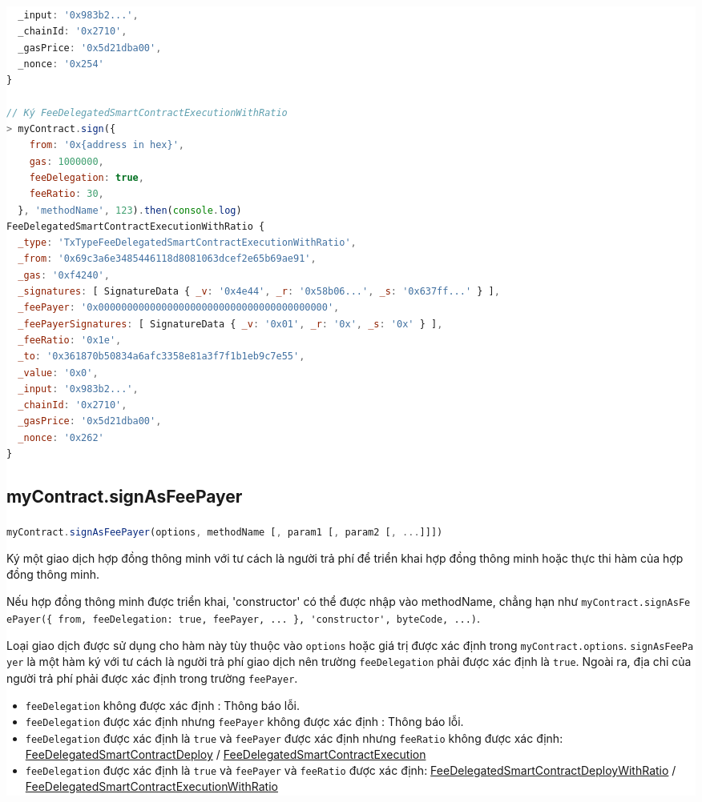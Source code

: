 ```javascript
  _input: '0x983b2...',
  _chainId: '0x2710',
  _gasPrice: '0x5d21dba00',
  _nonce: '0x254'
}

// Ký FeeDelegatedSmartContractExecutionWithRatio
> myContract.sign({
    from: '0x{address in hex}',
    gas: 1000000,
    feeDelegation: true,
    feeRatio: 30,
  }, 'methodName', 123).then(console.log)
FeeDelegatedSmartContractExecutionWithRatio {
  _type: 'TxTypeFeeDelegatedSmartContractExecutionWithRatio',
  _from: '0x69c3a6e3485446118d8081063dcef2e65b69ae91',
  _gas: '0xf4240',
  _signatures: [ SignatureData { _v: '0x4e44', _r: '0x58b06...', _s: '0x637ff...' } ],
  _feePayer: '0x0000000000000000000000000000000000000000',
  _feePayerSignatures: [ SignatureData { _v: '0x01', _r: '0x', _s: '0x' } ],
  _feeRatio: '0x1e',
  _to: '0x361870b50834a6afc3358e81a3f7f1b1eb9c7e55',
  _value: '0x0',
  _input: '0x983b2...',
  _chainId: '0x2710',
  _gasPrice: '0x5d21dba00',
  _nonce: '0x262'
}
```

## myContract.signAsFeePayer <a href="#mycontract-signasfeepayer" id="mycontract-signasfeepayer"></a>

```javascript
myContract.signAsFeePayer(options, methodName [, param1 [, param2 [, ...]]])
```

Ký một giao dịch hợp đồng thông minh với tư cách là người trả phí để triển khai hợp đồng thông minh hoặc thực thi hàm của hợp đồng thông minh.

Nếu hợp đồng thông minh được triển khai, 'constructor' có thể được nhập vào methodName, chẳng hạn như `myContract.signAsFeePayer({ from, feeDelegation: true, feePayer, ... }, 'constructor', byteCode, ...)`.

Loại giao dịch được sử dụng cho hàm này tùy thuộc vào `options` hoặc giá trị được xác định trong `myContract.options`. `signAsFeePayer` là một hàm ký với tư cách là người trả phí giao dịch nên trường `feeDelegation` phải được xác định là `true`. Ngoài ra, địa chỉ của người trả phí phải được xác định trong trường `feePayer`.

* `feeDelegation` không được xác định : Thông báo lỗi.
* `feeDelegation` được xác định nhưng `feePayer` không được xác định : Thông báo lỗi.
* `feeDelegation` được xác định là `true` và `feePayer` được xác định nhưng `feeRatio` không được xác định: [FeeDelegatedSmartContractDeploy](caver.transaction/fee-delegation.md#feedelegatedsmartcontractdeploy) / [FeeDelegatedSmartContractExecution](caver.transaction/fee-delegation.md#feedelegatedsmartcontractexecution)
* `feeDelegation` được xác định là `true` và `feePayer` và `feeRatio` được xác định: [FeeDelegatedSmartContractDeployWithRatio](caver.transaction/partial-fee-delegation.md#feedelegatedsmartcontractdeploywithratio) / [FeeDelegatedSmartContractExecutionWithRatio](caver.transaction/partial-fee-delegation.md#feedelegatedsmartcontractexecutionwithratio)
